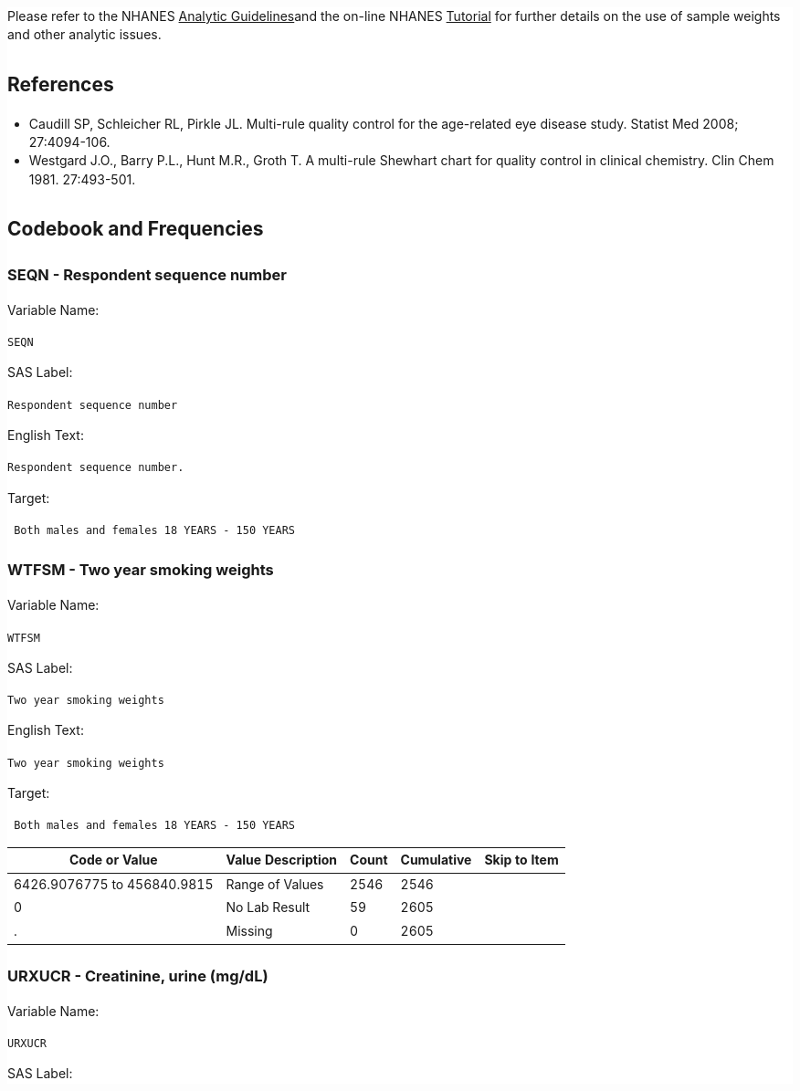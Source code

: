 Please refer to the NHANES [Analytic
Guidelines](https://wwwn.cdc.gov/nchs/nhanes/analyticguidelines.aspx)and the
on-line NHANES [Tutorial](https://www.cdc.gov/nchs/tutorials/) for further
details on the use of sample weights and other analytic issues.

## References

  * Caudill SP, Schleicher RL, Pirkle JL. Multi-rule quality control for the age-related eye disease study. Statist Med 2008; 27:4094-106.
  * Westgard J.O., Barry P.L., Hunt M.R., Groth T. A multi-rule Shewhart chart for quality control in clinical chemistry. Clin Chem 1981. 27:493-501.

## Codebook and Frequencies

### SEQN - Respondent sequence number

Variable Name:

    SEQN
SAS Label:

    Respondent sequence number
English Text:

    Respondent sequence number.
Target:

     Both males and females 18 YEARS - 150 YEARS

### WTFSM - Two year smoking weights

Variable Name:

    WTFSM
SAS Label:

    Two year smoking weights
English Text:

    Two year smoking weights
Target:

     Both males and females 18 YEARS - 150 YEARS
Code or Value | Value Description | Count | Cumulative | Skip to Item  
---|---|---|---|---  
6426.9076775 to 456840.9815 | Range of Values | 2546 | 2546 |   
0 | No Lab Result | 59 | 2605 |   
. | Missing | 0 | 2605 |   
  
### URXUCR - Creatinine, urine (mg/dL)

Variable Name:

    URXUCR
SAS Label:
